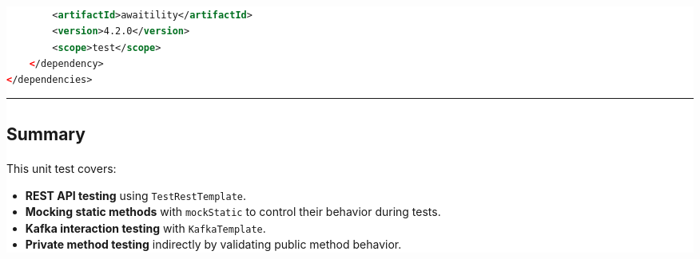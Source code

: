 ```xml
        <artifactId>awaitility</artifactId>
        <version>4.2.0</version>
        <scope>test</scope>
    </dependency>
</dependencies>
```

---

## Summary

This unit test covers:

* **REST API testing** using `TestRestTemplate`.
* **Mocking static methods** with `mockStatic` to control their behavior during tests.
* **Kafka interaction testing** with `KafkaTemplate`.
* **Private method testing** indirectly by validating public method behavior.